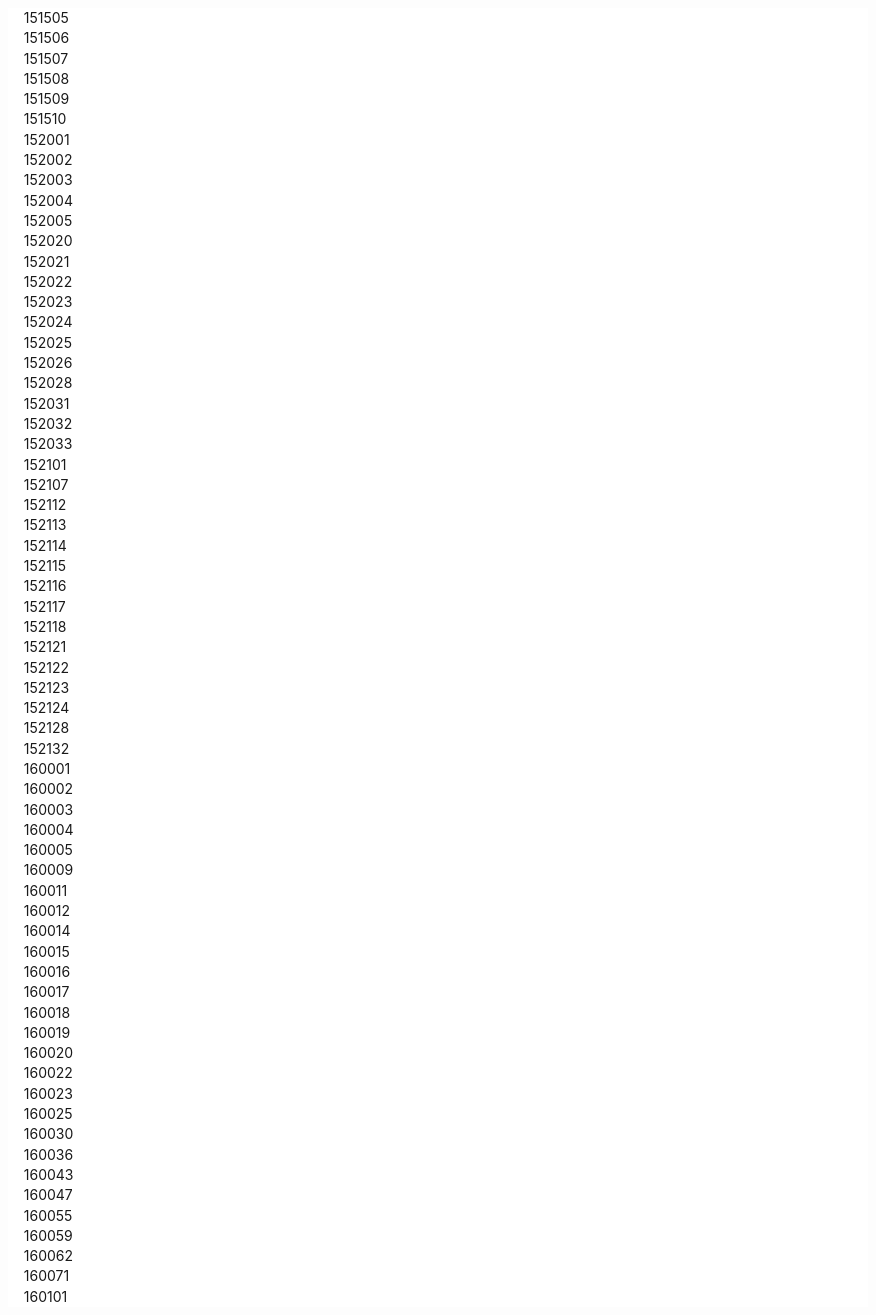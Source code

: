 &nbsp;&nbsp;&nbsp;&nbsp;151505<br>
&nbsp;&nbsp;&nbsp;&nbsp;151506<br>
&nbsp;&nbsp;&nbsp;&nbsp;151507<br>
&nbsp;&nbsp;&nbsp;&nbsp;151508<br>
&nbsp;&nbsp;&nbsp;&nbsp;151509<br>
&nbsp;&nbsp;&nbsp;&nbsp;151510<br>
&nbsp;&nbsp;&nbsp;&nbsp;152001<br>
&nbsp;&nbsp;&nbsp;&nbsp;152002<br>
&nbsp;&nbsp;&nbsp;&nbsp;152003<br>
&nbsp;&nbsp;&nbsp;&nbsp;152004<br>
&nbsp;&nbsp;&nbsp;&nbsp;152005<br>
&nbsp;&nbsp;&nbsp;&nbsp;152020<br>
&nbsp;&nbsp;&nbsp;&nbsp;152021<br>
&nbsp;&nbsp;&nbsp;&nbsp;152022<br>
&nbsp;&nbsp;&nbsp;&nbsp;152023<br>
&nbsp;&nbsp;&nbsp;&nbsp;152024<br>
&nbsp;&nbsp;&nbsp;&nbsp;152025<br>
&nbsp;&nbsp;&nbsp;&nbsp;152026<br>
&nbsp;&nbsp;&nbsp;&nbsp;152028<br>
&nbsp;&nbsp;&nbsp;&nbsp;152031<br>
&nbsp;&nbsp;&nbsp;&nbsp;152032<br>
&nbsp;&nbsp;&nbsp;&nbsp;152033<br>
&nbsp;&nbsp;&nbsp;&nbsp;152101<br>
&nbsp;&nbsp;&nbsp;&nbsp;152107<br>
&nbsp;&nbsp;&nbsp;&nbsp;152112<br>
&nbsp;&nbsp;&nbsp;&nbsp;152113<br>
&nbsp;&nbsp;&nbsp;&nbsp;152114<br>
&nbsp;&nbsp;&nbsp;&nbsp;152115<br>
&nbsp;&nbsp;&nbsp;&nbsp;152116<br>
&nbsp;&nbsp;&nbsp;&nbsp;152117<br>
&nbsp;&nbsp;&nbsp;&nbsp;152118<br>
&nbsp;&nbsp;&nbsp;&nbsp;152121<br>
&nbsp;&nbsp;&nbsp;&nbsp;152122<br>
&nbsp;&nbsp;&nbsp;&nbsp;152123<br>
&nbsp;&nbsp;&nbsp;&nbsp;152124<br>
&nbsp;&nbsp;&nbsp;&nbsp;152128<br>
&nbsp;&nbsp;&nbsp;&nbsp;152132<br>
&nbsp;&nbsp;&nbsp;&nbsp;160001<br>
&nbsp;&nbsp;&nbsp;&nbsp;160002<br>
&nbsp;&nbsp;&nbsp;&nbsp;160003<br>
&nbsp;&nbsp;&nbsp;&nbsp;160004<br>
&nbsp;&nbsp;&nbsp;&nbsp;160005<br>
&nbsp;&nbsp;&nbsp;&nbsp;160009<br>
&nbsp;&nbsp;&nbsp;&nbsp;160011<br>
&nbsp;&nbsp;&nbsp;&nbsp;160012<br>
&nbsp;&nbsp;&nbsp;&nbsp;160014<br>
&nbsp;&nbsp;&nbsp;&nbsp;160015<br>
&nbsp;&nbsp;&nbsp;&nbsp;160016<br>
&nbsp;&nbsp;&nbsp;&nbsp;160017<br>
&nbsp;&nbsp;&nbsp;&nbsp;160018<br>
&nbsp;&nbsp;&nbsp;&nbsp;160019<br>
&nbsp;&nbsp;&nbsp;&nbsp;160020<br>
&nbsp;&nbsp;&nbsp;&nbsp;160022<br>
&nbsp;&nbsp;&nbsp;&nbsp;160023<br>
&nbsp;&nbsp;&nbsp;&nbsp;160025<br>
&nbsp;&nbsp;&nbsp;&nbsp;160030<br>
&nbsp;&nbsp;&nbsp;&nbsp;160036<br>
&nbsp;&nbsp;&nbsp;&nbsp;160043<br>
&nbsp;&nbsp;&nbsp;&nbsp;160047<br>
&nbsp;&nbsp;&nbsp;&nbsp;160055<br>
&nbsp;&nbsp;&nbsp;&nbsp;160059<br>
&nbsp;&nbsp;&nbsp;&nbsp;160062<br>
&nbsp;&nbsp;&nbsp;&nbsp;160071<br>
&nbsp;&nbsp;&nbsp;&nbsp;160101<br>